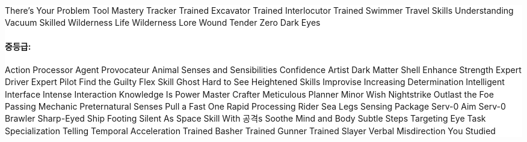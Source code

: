 There’s Your Problem
Tool Mastery
Tracker
Trained Excavator
Trained Interlocutor
Trained Swimmer
Travel Skills
Understanding
Vacuum Skilled
Wilderness Life
Wilderness Lore
Wound Tender
Zero Dark Eyes

#### 중등급:
Action Processor
Agent Provocateur
Animal Senses and Sensibilities
Confidence Artist
Dark Matter Shell
Enhance Strength
Expert Driver
Expert Pilot
Find the Guilty
Flex Skill
Ghost
Hard to See
Heightened Skills
Improvise
Increasing Determination
Intelligent Interface
Intense Interaction
Knowledge Is Power
Master Crafter
Meticulous Planner
Minor Wish
Nightstrike
Outlast the Foe
Passing Mechanic
Preternatural Senses
Pull a Fast One
Rapid Processing
Rider
Sea Legs
Sensing Package
Serv-0 Aim
Serv-0 Brawler
Sharp-Eyed
Ship Footing
Silent As Space
Skill With 공격s
Soothe Mind and Body
Subtle Steps
Targeting Eye
Task Specialization
Telling
Temporal Acceleration
Trained Basher
Trained Gunner
Trained Slayer
Verbal Misdirection
You Studied
